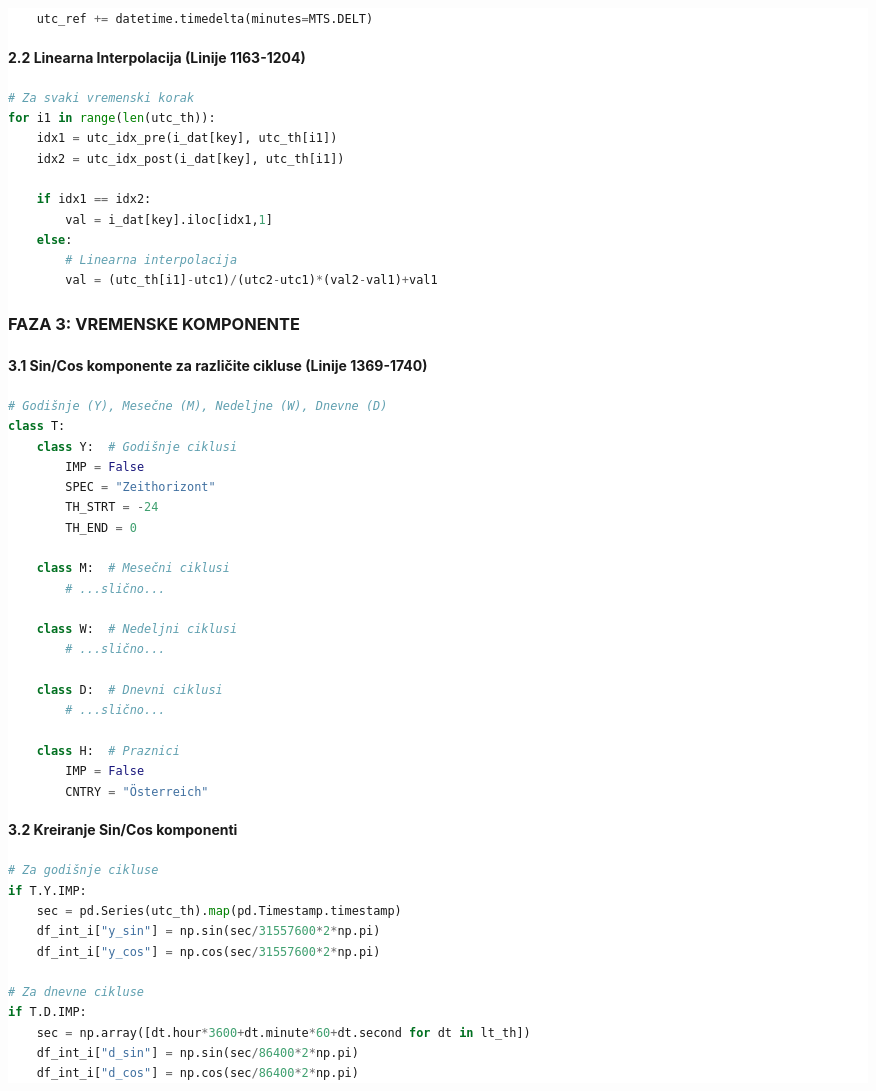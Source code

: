 ```python
    utc_ref += datetime.timedelta(minutes=MTS.DELT)
```

#### 2.2 Linearna Interpolacija (Linije 1163-1204)

```python
# Za svaki vremenski korak
for i1 in range(len(utc_th)):
    idx1 = utc_idx_pre(i_dat[key], utc_th[i1])
    idx2 = utc_idx_post(i_dat[key], utc_th[i1])
    
    if idx1 == idx2:
        val = i_dat[key].iloc[idx1,1]
    else:
        # Linearna interpolacija
        val = (utc_th[i1]-utc1)/(utc2-utc1)*(val2-val1)+val1
```

### FAZA 3: VREMENSKE KOMPONENTE

#### 3.1 Sin/Cos komponente za različite cikluse (Linije 1369-1740)

```python
# Godišnje (Y), Mesečne (M), Nedeljne (W), Dnevne (D)
class T:
    class Y:  # Godišnje ciklusi
        IMP = False
        SPEC = "Zeithorizont"
        TH_STRT = -24
        TH_END = 0
        
    class M:  # Mesečni ciklusi
        # ...slično...
        
    class W:  # Nedeljni ciklusi
        # ...slično...
        
    class D:  # Dnevni ciklusi
        # ...slično...
        
    class H:  # Praznici
        IMP = False
        CNTRY = "Österreich"
```

#### 3.2 Kreiranje Sin/Cos komponenti

```python
# Za godišnje cikluse
if T.Y.IMP:
    sec = pd.Series(utc_th).map(pd.Timestamp.timestamp)
    df_int_i["y_sin"] = np.sin(sec/31557600*2*np.pi)
    df_int_i["y_cos"] = np.cos(sec/31557600*2*np.pi)

# Za dnevne cikluse
if T.D.IMP:
    sec = np.array([dt.hour*3600+dt.minute*60+dt.second for dt in lt_th])
    df_int_i["d_sin"] = np.sin(sec/86400*2*np.pi)
    df_int_i["d_cos"] = np.cos(sec/86400*2*np.pi)
```
